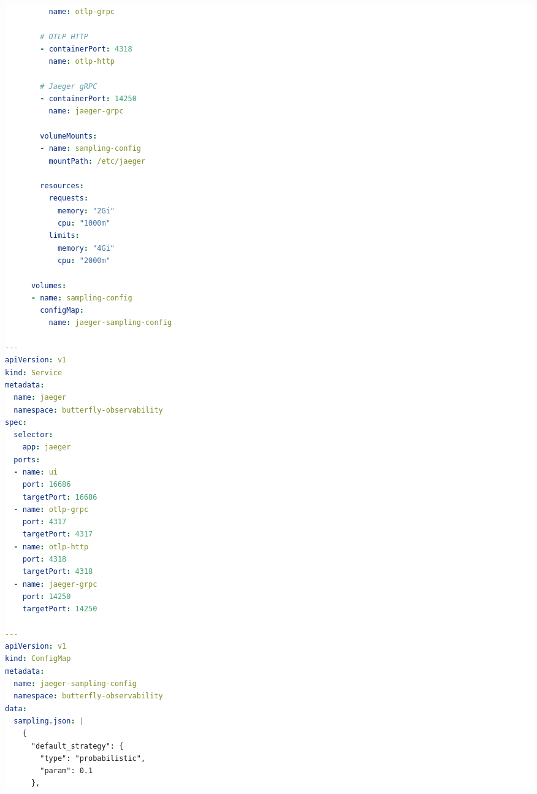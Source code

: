 ```yaml
          name: otlp-grpc

        # OTLP HTTP
        - containerPort: 4318
          name: otlp-http

        # Jaeger gRPC
        - containerPort: 14250
          name: jaeger-grpc

        volumeMounts:
        - name: sampling-config
          mountPath: /etc/jaeger

        resources:
          requests:
            memory: "2Gi"
            cpu: "1000m"
          limits:
            memory: "4Gi"
            cpu: "2000m"

      volumes:
      - name: sampling-config
        configMap:
          name: jaeger-sampling-config

---
apiVersion: v1
kind: Service
metadata:
  name: jaeger
  namespace: butterfly-observability
spec:
  selector:
    app: jaeger
  ports:
  - name: ui
    port: 16686
    targetPort: 16686
  - name: otlp-grpc
    port: 4317
    targetPort: 4317
  - name: otlp-http
    port: 4318
    targetPort: 4318
  - name: jaeger-grpc
    port: 14250
    targetPort: 14250

---
apiVersion: v1
kind: ConfigMap
metadata:
  name: jaeger-sampling-config
  namespace: butterfly-observability
data:
  sampling.json: |
    {
      "default_strategy": {
        "type": "probabilistic",
        "param": 0.1
      },
```